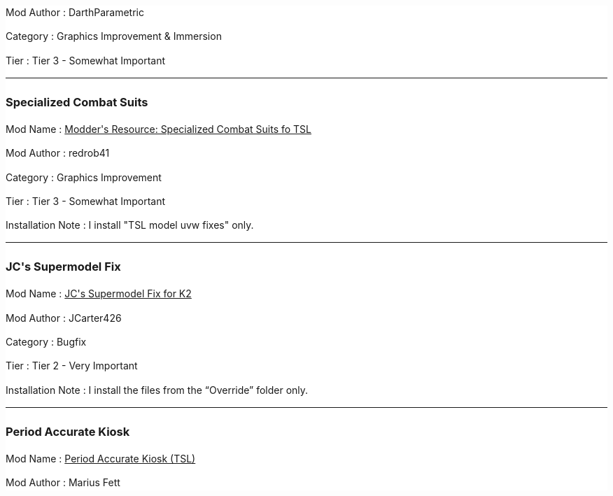 Mod Author
: DarthParametric

Category
: Graphics Improvement & Immersion

Tier
: Tier 3 - Somewhat Important

---

### Specialized Combat Suits

Mod Name
: [Modder's Resource: Specialized Combat Suits fo TSL](https://deadlystream.com/files/file/726-modders-resource-specialized-combat-suits-for-kotor-and-tsl/)

Mod Author
: redrob41

Category
: Graphics Improvement

Tier
: Tier 3 - Somewhat Important

Installation Note
: I install "TSL model uvw fixes" only.

---

### JC's Supermodel Fix

Mod Name
: [JC's Supermodel Fix for K2](https://deadlystream.com/files/file/1141-jcs-supermodel-fix-for-k2/)

Mod Author
: JCarter426

Category
: Bugfix

Tier
: Tier 2 - Very Important

Installation Note
: I install the files from the “Override” folder only.

---

### Period Accurate Kiosk

Mod Name
: [Period Accurate Kiosk (TSL)](https://deadlystream.com/files/file/2496-period-accurate-kiosk-tsl/)

Mod Author
: Marius Fett
